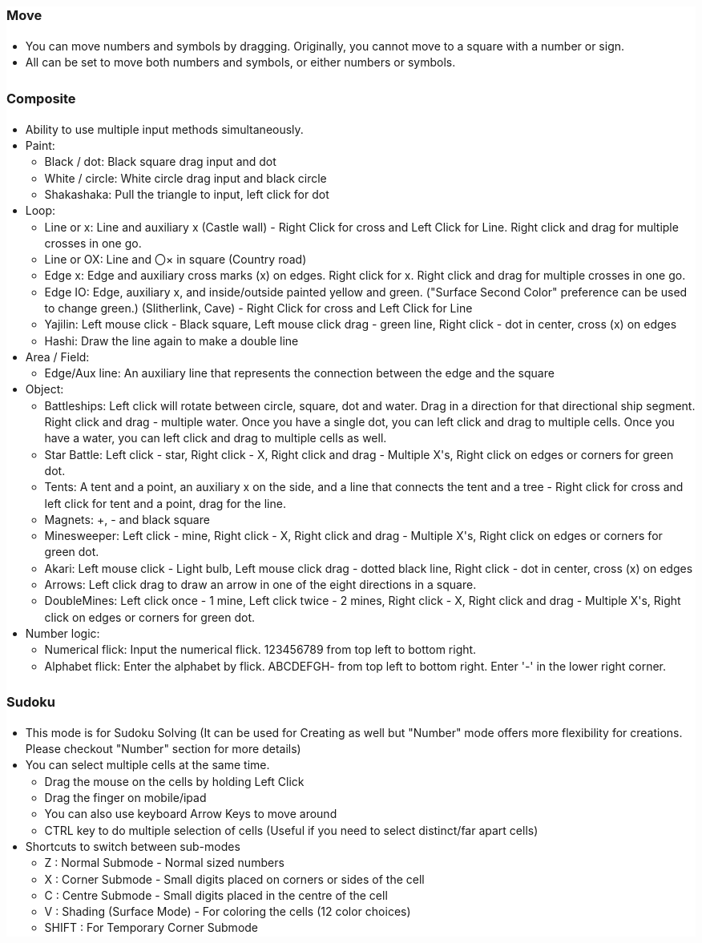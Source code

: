 ### Move
* You can move numbers and symbols by dragging. Originally, you cannot move to a square with a number or sign.
* All can be set to move both numbers and symbols, or either numbers or symbols.

### Composite
* Ability to use multiple input methods simultaneously.
* Paint:
	* Black / dot: Black square drag input and dot
	* White / circle: White circle drag input and black circle
	* Shakashaka: Pull the triangle to input, left click for dot
* Loop:
	* Line or x: Line and auxiliary x (Castle wall) - Right Click for cross and Left Click for Line. Right click and drag for multiple crosses in one go.
	* Line or OX: Line and 〇× in square (Country road)
	* Edge x: Edge and auxiliary cross marks (x) on edges. Right click for x. Right click and drag for multiple crosses in one go.
	* Edge IO: Edge, auxiliary x, and inside/outside painted yellow and green. ("Surface Second Color" preference can be used to change green.) (Slitherlink, Cave) - Right Click for cross and Left Click for Line
	* Yajilin: Left mouse click - Black square, Left mouse click drag - green line, Right click - dot in center, cross (x) on edges
	* Hashi: Draw the line again to make a double line
* Area / Field:
	* Edge/Aux line: An auxiliary line that represents the connection between the edge and the square
* Object:
	* Battleships: Left click will rotate between circle, square, dot and water. Drag in a direction for that directional ship segment. Right click and drag - multiple water. Once you have a single dot, you can left click and drag to multiple cells. Once you have a water, you can left click and drag to multiple cells as well.
	* Star Battle: Left click - star, Right click - X, Right click and drag - Multiple X's, Right click on edges or corners for green dot.
	* Tents: A tent and a point, an auxiliary x on the side, and a line that connects the tent and a tree - Right click for cross and left click for tent and a point, drag for the line.
	* Magnets: +, - and black square
	* Minesweeper: Left click - mine, Right click - X, Right click and drag - Multiple X's, Right click on edges or corners for green dot.
	* Akari: Left mouse click - Light bulb, Left mouse click drag - dotted black line, Right click - dot in center, cross (x) on edges
	* Arrows: Left click drag to draw an arrow in one of the eight directions in a square.
	* DoubleMines: Left click once - 1 mine, Left click twice - 2 mines, Right click - X, Right click and drag - Multiple X's, Right click on edges or corners for green dot.
* Number logic:
	* Numerical flick: Input the numerical flick. 123456789 from top left to bottom right.
	* Alphabet flick: Enter the alphabet by flick. ABCDEFGH- from top left to bottom right. Enter '-' in the lower right corner.

### Sudoku
* This mode is for Sudoku Solving (It can be used for Creating as well but "Number" mode offers more flexibility for creations. Please checkout "Number" section for more details)
* You can select multiple cells at the same time.
	* Drag the mouse on the cells by holding Left Click
	* Drag the finger on mobile/ipad
	* You can also use keyboard Arrow Keys to move around
	* CTRL key to do multiple selection of cells (Useful if you need to select distinct/far apart cells)
* Shortcuts to switch between sub-modes
	* Z : Normal Submode - Normal sized numbers
	* X : Corner Submode - Small digits placed on corners or sides of the cell
	* C : Centre Submode - Small digits placed in the centre of the cell
	* V : Shading (Surface Mode) - For coloring the cells (12 color choices)
	* SHIFT : For Temporary Corner Submode